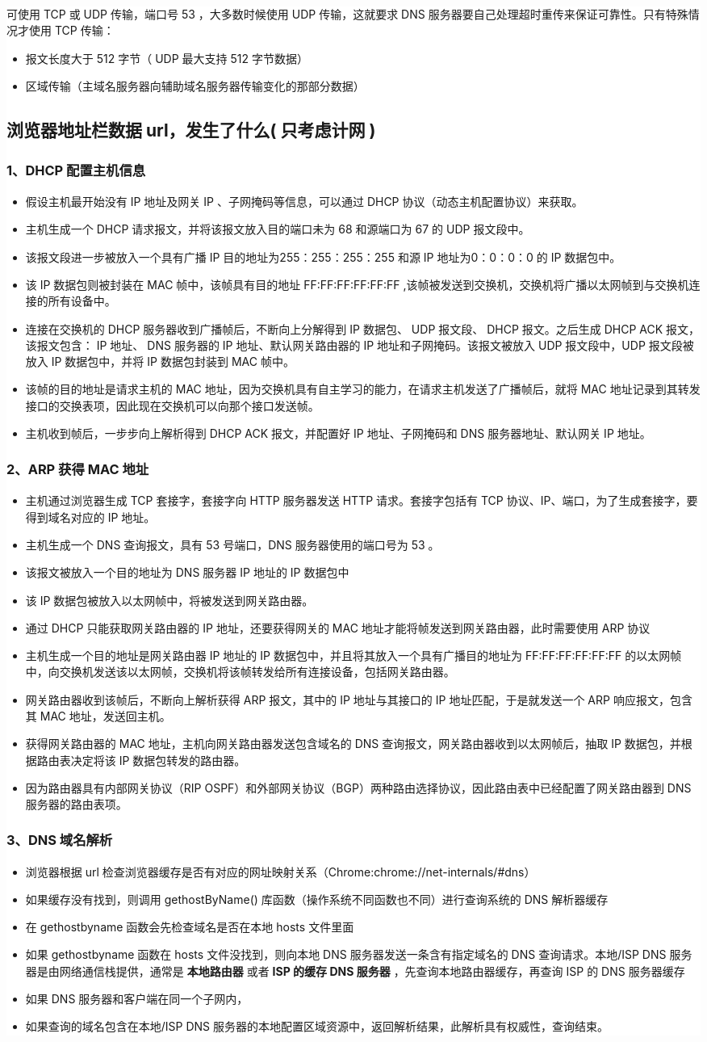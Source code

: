 可使用 TCP 或 UDP 传输，端口号 53 ，大多数时候使用 UDP 传输，这就要求 DNS 服务器要自己处理超时重传来保证可靠性。只有特殊情况才使用 TCP 传输：

- 报文长度大于 512 字节（ UDP 最大支持 512 字节数据）

- 区域传输（主域名服务器向辅助域名服务器传输变化的那部分数据）

##  浏览器地址栏数据 url，发生了什么( 只考虑计网 )

### 1、DHCP 配置主机信息

- 假设主机最开始没有 IP 地址及网关 IP 、子网掩码等信息，可以通过 DHCP 协议（动态主机配置协议）来获取。

- 主机生成一个 DHCP 请求报文，并将该报文放入目的端口未为 68 和源端口为 67 的 UDP 报文段中。

- 该报文段进一步被放入一个具有广播 IP 目的地址为255：255：255：255 和源 IP 地址为0：0：0：0 的 IP 数据包中。

- 该 IP 数据包则被封装在 MAC 帧中，该帧具有目的地址 FF:FF:FF:FF:FF:FF ,该帧被发送到交换机，交换机将广播以太网帧到与交换机连接的所有设备中。

- 连接在交换机的 DHCP 服务器收到广播帧后，不断向上分解得到 IP 数据包、 UDP 报文段、 DHCP 报文。之后生成 DHCP ACK 报文，该报文包含： IP 地址、 DNS 服务器的 IP 地址、默认网关路由器的 IP 地址和子网掩码。该报文被放入 UDP 报文段中，UDP 报文段被放入 IP 数据包中，并将 IP 数据包封装到 MAC 帧中。

- 该帧的目的地址是请求主机的 MAC 地址，因为交换机具有自主学习的能力，在请求主机发送了广播帧后，就将 MAC 地址记录到其转发接口的交换表项，因此现在交换机可以向那个接口发送帧。

- 主机收到帧后，一步步向上解析得到 DHCP ACK 报文，并配置好 IP 地址、子网掩码和 DNS 服务器地址、默认网关 IP 地址。

### 2、ARP 获得 MAC 地址

- 主机通过浏览器生成 TCP 套接字，套接字向 HTTP 服务器发送 HTTP 请求。套接字包括有 TCP 协议、IP、端口，为了生成套接字，要得到域名对应的 IP 地址。

- 主机生成一个 DNS 查询报文，具有 53 号端口，DNS 服务器使用的端口号为 53 。

- 该报文被放入一个目的地址为 DNS 服务器 IP 地址的 IP 数据包中

- 该 IP 数据包被放入以太网帧中，将被发送到网关路由器。

- 通过 DHCP 只能获取网关路由器的 IP 地址，还要获得网关的 MAC 地址才能将帧发送到网关路由器，此时需要使用 ARP 协议

- 主机生成一个目的地址是网关路由器 IP 地址的 IP 数据包中，并且将其放入一个具有广播目的地址为 FF:FF:FF:FF:FF:FF 的以太网帧中，向交换机发送该以太网帧，交换机将该帧转发给所有连接设备，包括网关路由器。

- 网关路由器收到该帧后，不断向上解析获得 ARP 报文，其中的 IP 地址与其接口的 IP 地址匹配，于是就发送一个 ARP 响应报文，包含其 MAC 地址，发送回主机。

- 获得网关路由器的 MAC 地址，主机向网关路由器发送包含域名的 DNS 查询报文，网关路由器收到以太网帧后，抽取 IP 数据包，并根据路由表决定将该 IP 数据包转发的路由器。

- 因为路由器具有内部网关协议（RIP OSPF）和外部网关协议（BGP）两种路由选择协议，因此路由表中已经配置了网关路由器到 DNS 服务器的路由表项。

### 3、DNS 域名解析

- 浏览器根据 url 检查浏览器缓存是否有对应的网址映射关系（Chrome:chrome://net-internals/#dns）

- 如果缓存没有找到，则调用 gethostByName() 库函数（操作系统不同函数也不同）进行查询系统的 DNS 解析器缓存

- 在 gethostbyname 函数会先检查域名是否在本地 hosts 文件里面

- 如果 gethostbyname 函数在 hosts 文件没找到，则向本地 DNS 服务器发送一条含有指定域名的 DNS 查询请求。本地/ISP DNS 服务器是由网络通信栈提供，通常是 __本地路由器__ 或者 __ISP 的缓存 DNS 服务器__ ，先查询本地路由器缓存，再查询 ISP 的 DNS 服务器缓存

- 如果 DNS 服务器和客户端在同一个子网内，

- 如果查询的域名包含在本地/ISP DNS 服务器的本地配置区域资源中，返回解析结果，此解析具有权威性，查询结束。
